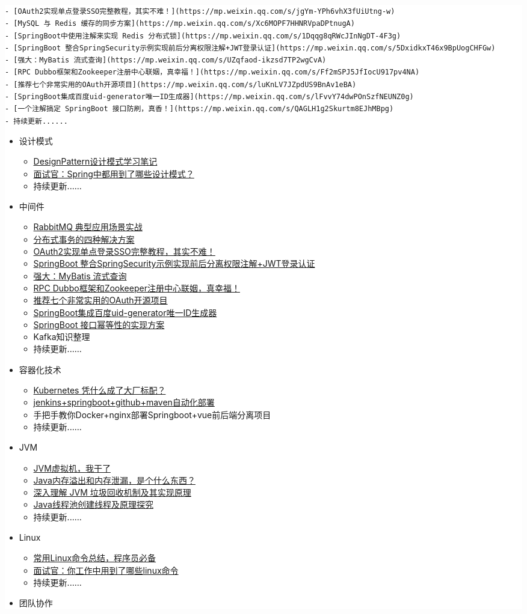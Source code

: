     - [OAuth2实现单点登录SSO完整教程，其实不难！](https://mp.weixin.qq.com/s/jgYm-YPh6vhX3fUiUtng-w)
    - [MySQL 与 Redis 缓存的同步方案](https://mp.weixin.qq.com/s/Xc6MOPF7HHNRVpaDPtnugA)
    - [SpringBoot中使用注解来实现 Redis 分布式锁](https://mp.weixin.qq.com/s/1Dqqg8qRWcJInNgDT-4F3g)
    - [SpringBoot 整合SpringSecurity示例实现前后分离权限注解+JWT登录认证](https://mp.weixin.qq.com/s/5DxidkxT46x9BpUogCHFGw)
    - [强大：MyBatis 流式查询](https://mp.weixin.qq.com/s/UZqfaod-ikzsd7TP2wgCvA)
    - [RPC Dubbo框架和Zookeeper注册中心联姻，真幸福！](https://mp.weixin.qq.com/s/Ff2mSPJ5JfIocU917pv4NA)
    - [推荐七个非常实用的OAuth开源项目](https://mp.weixin.qq.com/s/luKnLV7JZpdUS9BnAv1eBA)
    - [SpringBoot集成百度uid-generator唯一ID生成器](https://mp.weixin.qq.com/s/lFvvY74dwPOnSzfNEUNZ0g)
    - [一个注解搞定 SpringBoot 接口防刷，真香！](https://mp.weixin.qq.com/s/QAGLH1g2Skurtm8EJhMBpg)
    - 持续更新......

- 设计模式

    - [DesignPattern设计模式学习笔记](https://gitee.com/zhangbw666/designPattern)
    - [面试官：Spring中都用到了哪些设计模式？](https://mp.weixin.qq.com/s/eF1fTrhh4aLsIdKGMjMG8w)
    - 持续更新......

- 中间件

    - [RabbitMQ 典型应用场景实战](https://mp.weixin.qq.com/s/nl8lWmFgbHZARBAM3vAyEg)
    - [分布式事务的四种解决方案](https://mp.weixin.qq.com/s/u5FOcbZfjE6eadpMd9urUg)
    - [OAuth2实现单点登录SSO完整教程，其实不难！](https://mp.weixin.qq.com/s/jgYm-YPh6vhX3fUiUtng-w)
    - [SpringBoot 整合SpringSecurity示例实现前后分离权限注解+JWT登录认证](https://mp.weixin.qq.com/s/5DxidkxT46x9BpUogCHFGw)
    - [强大：MyBatis 流式查询](https://mp.weixin.qq.com/s/UZqfaod-ikzsd7TP2wgCvA)
    - [RPC Dubbo框架和Zookeeper注册中心联姻，真幸福！](https://mp.weixin.qq.com/s/Ff2mSPJ5JfIocU917pv4NA)
    - [推荐七个非常实用的OAuth开源项目](https://mp.weixin.qq.com/s/luKnLV7JZpdUS9BnAv1eBA)
    - [SpringBoot集成百度uid-generator唯一ID生成器](https://mp.weixin.qq.com/s/lFvvY74dwPOnSzfNEUNZ0g)
    - [SpringBoot 接口幂等性的实现方案](https://mp.weixin.qq.com/s/nT8FSEDA53j7j2twSJbV2A)
    - Kafka知识整理
    - 持续更新......

- 容器化技术

    - [Kubernetes 凭什么成了大厂标配？](https://mp.weixin.qq.com/s/4bqDpRxq4SXfJG5exyuNgQ)
    - [jenkins+springboot+github+maven自动化部署](https://mp.weixin.qq.com/s/dK9byrAFaugApajJj42HoQ)
    - 手把手教你Docker+nginx部署Springboot+vue前后端分离项目
    - 持续更新......

- JVM

    - [JVM虚拟机，我干了](https://mp.weixin.qq.com/s/5JsVkrCMjyeAsfCpxIlOjw)
    - [Java内存溢出和内存泄漏，是个什么东西？](https://mp.weixin.qq.com/s/5BLfb2ZsSuIDf2nyE-DZ7w)
    - [深入理解 JVM 垃圾回收机制及其实现原理](https://mp.weixin.qq.com/s/8TTzgSImrem_lpEDmIJvQQ)
    - [Java线程池创建线程及原理探究](https://mp.weixin.qq.com/s/IaRxtBY3Fja7s37FGoiyTg)
    - 持续更新......

- Linux

    - [常用Linux命令总结，程序员必备](https://mp.weixin.qq.com/s/2Ju0meDkhEOJD7aqTqHowA)
    - [面试官：你工作中用到了哪些linux命令](https://mp.weixin.qq.com/s/2Ju0meDkhEOJD7aqTqHowA)
    - 持续更新......

- 团队协作
